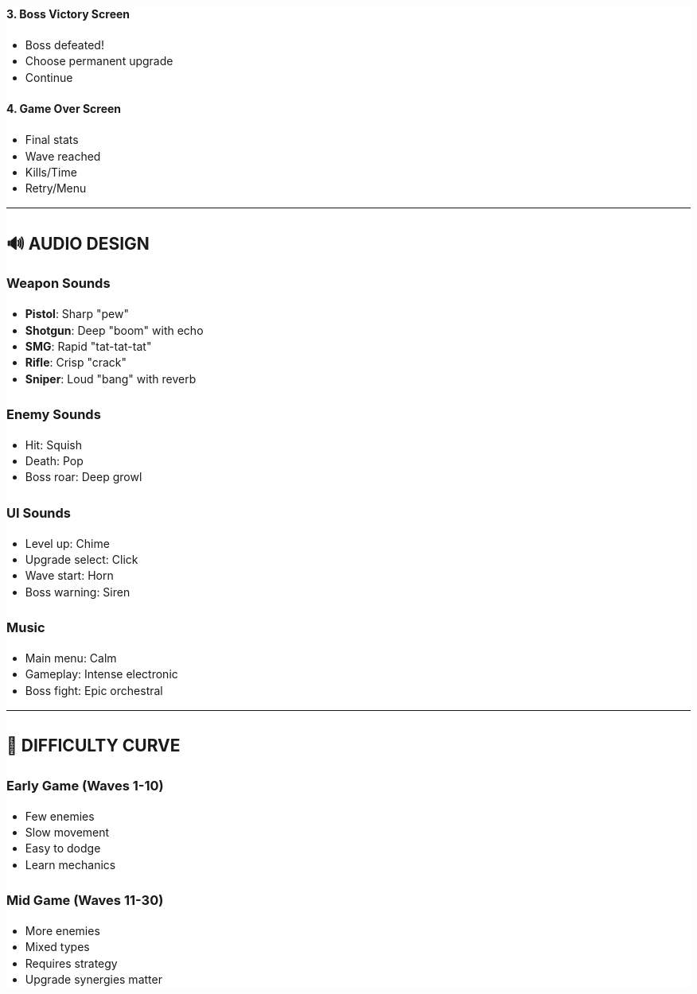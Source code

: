 #### 3. Boss Victory Screen
- Boss defeated!
- Choose permanent upgrade
- Continue

#### 4. Game Over Screen
- Final stats
- Wave reached
- Kills/Time
- Retry/Menu

---

## 🔊 AUDIO DESIGN

### Weapon Sounds
- **Pistol**: Sharp "pew"
- **Shotgun**: Deep "boom" with echo
- **SMG**: Rapid "tat-tat-tat"
- **Rifle**: Crisp "crack"
- **Sniper**: Loud "bang" with reverb

### Enemy Sounds
- Hit: Squish
- Death: Pop
- Boss roar: Deep growl

### UI Sounds
- Level up: Chime
- Upgrade select: Click
- Wave start: Horn
- Boss warning: Siren

### Music
- Main menu: Calm
- Gameplay: Intense electronic
- Boss fight: Epic orchestral

---

## 🎯 DIFFICULTY CURVE

### Early Game (Waves 1-10)
- Few enemies
- Slow movement
- Easy to dodge
- Learn mechanics

### Mid Game (Waves 11-30)
- More enemies
- Mixed types
- Requires strategy
- Upgrade synergies matter
